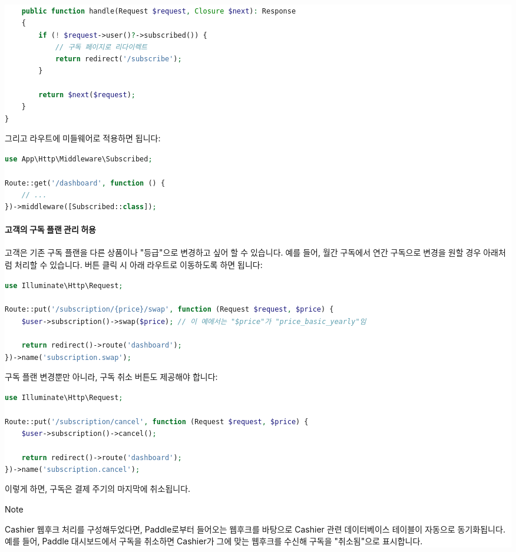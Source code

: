 ```php
    public function handle(Request $request, Closure $next): Response
    {
        if (! $request->user()?->subscribed()) {
            // 구독 페이지로 리다이렉트
            return redirect('/subscribe');
        }

        return $next($request);
    }
}
```

그리고 라우트에 미들웨어로 적용하면 됩니다:

```php
use App\Http\Middleware\Subscribed;

Route::get('/dashboard', function () {
    // ...
})->middleware([Subscribed::class]);
```

<a name="quickstart-allowing-customers-to-manage-their-billing-plan"></a>
#### 고객의 구독 플랜 관리 허용

고객은 기존 구독 플랜을 다른 상품이나 "등급"으로 변경하고 싶어 할 수 있습니다. 예를 들어, 월간 구독에서 연간 구독으로 변경을 원할 경우 아래처럼 처리할 수 있습니다. 버튼 클릭 시 아래 라우트로 이동하도록 하면 됩니다:

```php
use Illuminate\Http\Request;

Route::put('/subscription/{price}/swap', function (Request $request, $price) {
    $user->subscription()->swap($price); // 이 예에서는 "$price"가 "price_basic_yearly"임

    return redirect()->route('dashboard');
})->name('subscription.swap');
```

구독 플랜 변경뿐만 아니라, 구독 취소 버튼도 제공해야 합니다:

```php
use Illuminate\Http\Request;

Route::put('/subscription/cancel', function (Request $request, $price) {
    $user->subscription()->cancel();

    return redirect()->route('dashboard');
})->name('subscription.cancel');
```

이렇게 하면, 구독은 결제 주기의 마지막에 취소됩니다.

> [!NOTE]  
> Cashier 웹후크 처리를 구성해두었다면, Paddle로부터 들어오는 웹후크를 바탕으로 Cashier 관련 데이터베이스 테이블이 자동으로 동기화됩니다. 예를 들어, Paddle 대시보드에서 구독을 취소하면 Cashier가 그에 맞는 웹후크를 수신해 구독을 "취소됨"으로 표시합니다.
